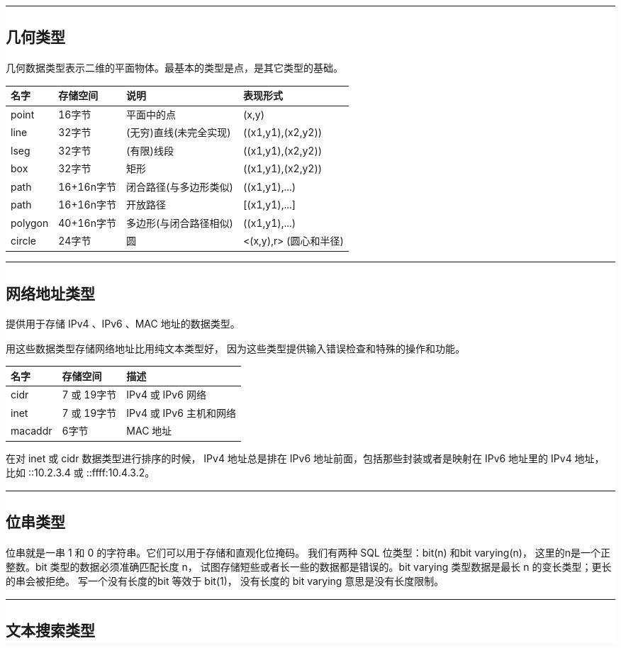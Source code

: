 ------

## 几何类型

几何数据类型表示二维的平面物体。最基本的类型是点，是其它类型的基础。

| 名字    | 存储空间   | 说明                   | 表现形式               |
| :------ | :--------- | :--------------------- | :--------------------- |
| point   | 16字节     | 平面中的点             | (x,y)                  |
| line    | 32字节     | (无穷)直线(未完全实现) | ((x1,y1),(x2,y2))      |
| lseg    | 32字节     | (有限)线段             | ((x1,y1),(x2,y2))      |
| box     | 32字节     | 矩形                   | ((x1,y1),(x2,y2))      |
| path    | 16+16n字节 | 闭合路径(与多边形类似) | ((x1,y1),...)          |
| path    | 16+16n字节 | 开放路径               | [(x1,y1),...]          |
| polygon | 40+16n字节 | 多边形(与闭合路径相似) | ((x1,y1),...)          |
| circle  | 24字节     | 圆                     | <(x,y),r> (圆心和半径) |

------

## 网络地址类型

提供用于存储 IPv4 、IPv6 、MAC 地址的数据类型。

用这些数据类型存储网络地址比用纯文本类型好， 因为这些类型提供输入错误检查和特殊的操作和功能。

| 名字    | 存储空间    | 描述                    |
| :------ | :---------- | :---------------------- |
| cidr    | 7 或 19字节 | IPv4 或 IPv6 网络       |
| inet    | 7 或 19字节 | IPv4 或 IPv6 主机和网络 |
| macaddr | 6字节       | MAC 地址                |

在对 inet 或 cidr 数据类型进行排序的时候， IPv4 地址总是排在 IPv6 地址前面，包括那些封装或者是映射在 IPv6 地址里的 IPv4 地址， 比如 ::10.2.3.4 或 ::ffff:10.4.3.2。

------

## 位串类型

位串就是一串 1 和 0 的字符串。它们可以用于存储和直观化位掩码。 我们有两种 SQL 位类型：bit(n) 和bit varying(n)， 这里的n是一个正整数。bit 类型的数据必须准确匹配长度 n， 试图存储短些或者长一些的数据都是错误的。bit varying 类型数据是最长 n 的变长类型；更长的串会被拒绝。 写一个没有长度的bit 等效于 bit(1)， 没有长度的 bit varying 意思是没有长度限制。

------

## 文本搜索类型
